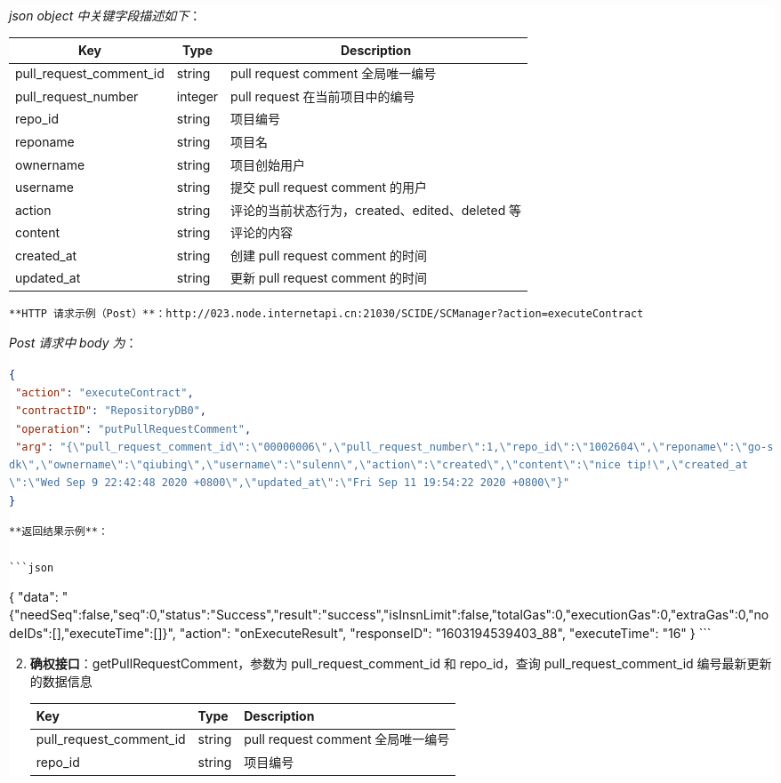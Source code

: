 *json object 中关键字段描述如下*：
   
| Key                     | Type    | Description                                     |
   | ----------------------- | ------- | ----------------------------------------------- |
   | pull_request_comment_id | string  | pull request comment 全局唯一编号               |
   | pull_request_number     | integer | pull request 在当前项目中的编号                 |
   | repo_id                 | string  | 项目编号                                        |
   | reponame                | string  | 项目名                                          |
   | ownername               | string  | 项目创始用户                                    |
   | username                | string  | 提交 pull request comment 的用户                |
   | action                  | string  | 评论的当前状态行为，created、edited、deleted 等 |
   | content                 | string  | 评论的内容                                      |
   | created_at              | string  | 创建 pull request comment 的时间                |
   | updated_at              | string  | 更新 pull request comment 的时间                |
   
    **HTTP 请求示例（Post）**：http://023.node.internetapi.cn:21030/SCIDE/SCManager?action=executeContract

   *Post 请求中 body 为*：

   ```json
{
   	"action": "executeContract",
   	"contractID": "RepositoryDB0",
   	"operation": "putPullRequestComment",
   	"arg": "{\"pull_request_comment_id\":\"00000006\",\"pull_request_number\":1,\"repo_id\":\"1002604\",\"reponame\":\"go-sdk\",\"ownername\":\"qiubing\",\"username\":\"sulenn\",\"action\":\"created\",\"content\":\"nice tip!\",\"created_at\":\"Wed Sep 9 22:42:48 2020 +0800\",\"updated_at\":\"Fri Sep 11 19:54:22 2020 +0800\"}"
   }
   ```
   
    **返回结果示例**：

    ```json
{
       "data": "{\"needSeq\":false,\"seq\":0,\"status\":\"Success\",\"result\":\"success\",\"isInsnLimit\":false,\"totalGas\":0,\"executionGas\":0,\"extraGas\":0,\"nodeIDs\":[],\"executeTime\":[]}",
       "action": "onExecuteResult",
       "responseID": "1603194539403_88",
       "executeTime": "16"
   }
    ```
   
2. **确权接口**：getPullRequestComment，参数为 pull_request_comment_id 和 repo_id，查询 pull_request_comment_id 编号最新更新的数据信息

   | Key                     | Type   | Description                       |
   | ----------------------- | ------ | --------------------------------- |
   | pull_request_comment_id | string | pull request comment 全局唯一编号 |
   | repo_id                 | string | 项目编号                          |
